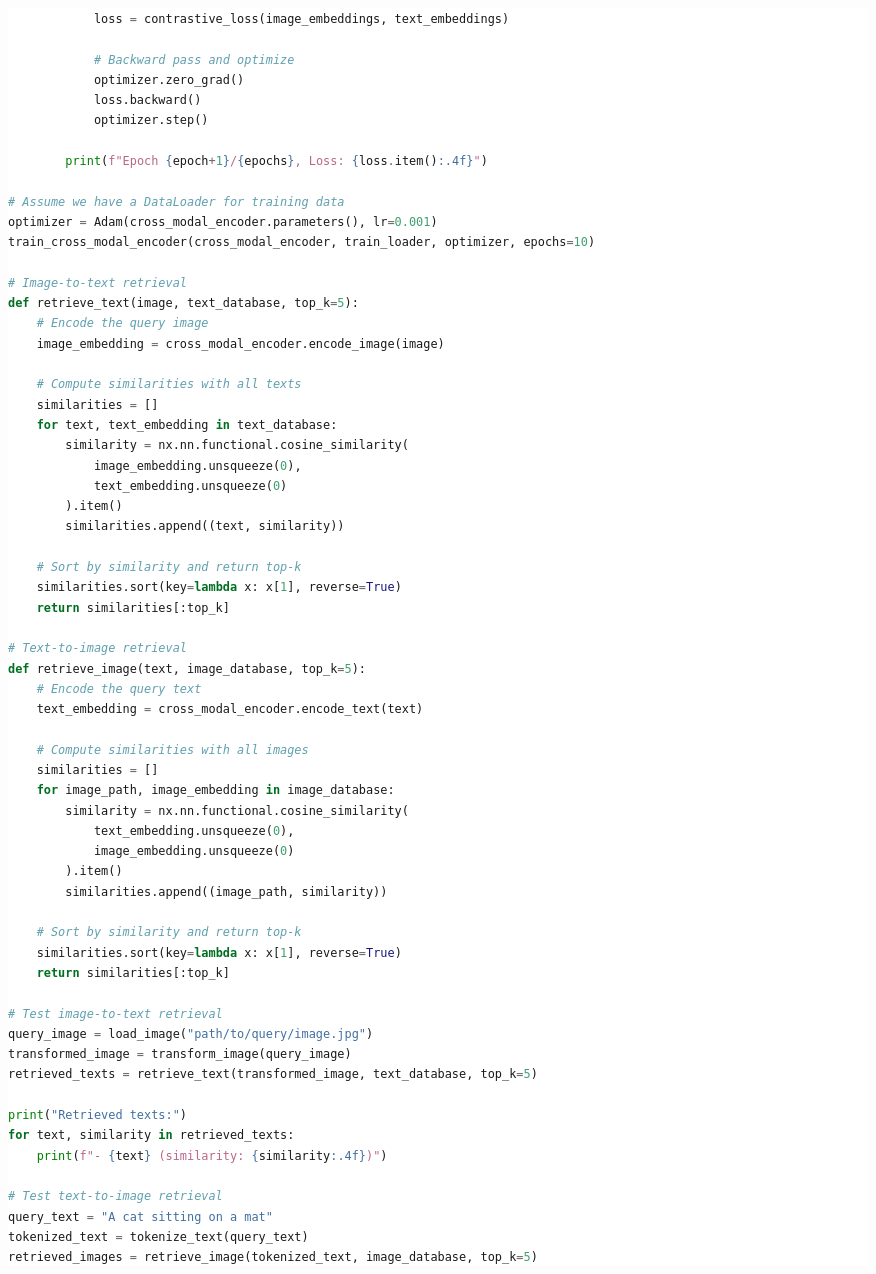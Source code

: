 ```python
            loss = contrastive_loss(image_embeddings, text_embeddings)
            
            # Backward pass and optimize
            optimizer.zero_grad()
            loss.backward()
            optimizer.step()
        
        print(f"Epoch {epoch+1}/{epochs}, Loss: {loss.item():.4f}")

# Assume we have a DataLoader for training data
optimizer = Adam(cross_modal_encoder.parameters(), lr=0.001)
train_cross_modal_encoder(cross_modal_encoder, train_loader, optimizer, epochs=10)

# Image-to-text retrieval
def retrieve_text(image, text_database, top_k=5):
    # Encode the query image
    image_embedding = cross_modal_encoder.encode_image(image)
    
    # Compute similarities with all texts
    similarities = []
    for text, text_embedding in text_database:
        similarity = nx.nn.functional.cosine_similarity(
            image_embedding.unsqueeze(0),
            text_embedding.unsqueeze(0)
        ).item()
        similarities.append((text, similarity))
    
    # Sort by similarity and return top-k
    similarities.sort(key=lambda x: x[1], reverse=True)
    return similarities[:top_k]

# Text-to-image retrieval
def retrieve_image(text, image_database, top_k=5):
    # Encode the query text
    text_embedding = cross_modal_encoder.encode_text(text)
    
    # Compute similarities with all images
    similarities = []
    for image_path, image_embedding in image_database:
        similarity = nx.nn.functional.cosine_similarity(
            text_embedding.unsqueeze(0),
            image_embedding.unsqueeze(0)
        ).item()
        similarities.append((image_path, similarity))
    
    # Sort by similarity and return top-k
    similarities.sort(key=lambda x: x[1], reverse=True)
    return similarities[:top_k]

# Test image-to-text retrieval
query_image = load_image("path/to/query/image.jpg")
transformed_image = transform_image(query_image)
retrieved_texts = retrieve_text(transformed_image, text_database, top_k=5)

print("Retrieved texts:")
for text, similarity in retrieved_texts:
    print(f"- {text} (similarity: {similarity:.4f})")

# Test text-to-image retrieval
query_text = "A cat sitting on a mat"
tokenized_text = tokenize_text(query_text)
retrieved_images = retrieve_image(tokenized_text, image_database, top_k=5)

```